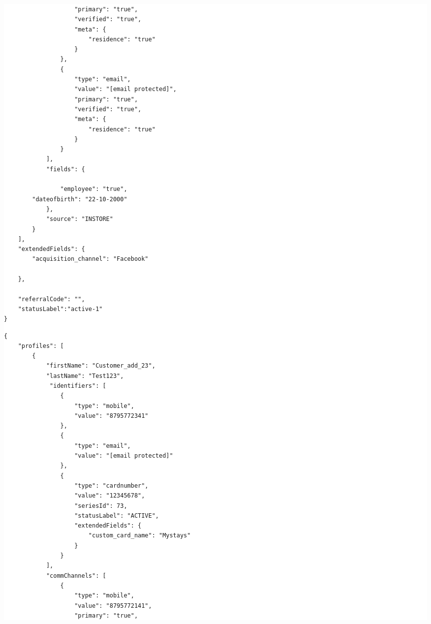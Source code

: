```
                    "primary": "true",
                    "verified": "true",
                    "meta": {
                        "residence": "true"
                    }
                },
                {
                    "type": "email",
                    "value": "[email protected]",
                    "primary": "true",
                    "verified": "true",
                    "meta": {
                        "residence": "true"
                    }
                }
            ],
            "fields": {
                
                "employee": "true",
        "dateofbirth": "22-10-2000"
            },
            "source": "INSTORE"
        }
    ],
    "extendedFields": {
        "acquisition_channel": "Facebook"
        
    },     
    
    "referralCode": "",
    "statusLabel":"active-1"
}
```

```
{
    "profiles": [
        {
            "firstName": "Customer_add_23",
            "lastName": "Test123",
             "identifiers": [
                {
                    "type": "mobile",
                    "value": "8795772341"
                },
                {
                    "type": "email",
                    "value": "[email protected]"
                },
                {
                    "type": "cardnumber",
                    "value": "12345678",
                    "seriesId": 73,
                    "statusLabel": "ACTIVE",
                    "extendedFields": {
                        "custom_card_name": "Mystays"
                    }
                }
            ],
            "commChannels": [
                {
                    "type": "mobile",
                    "value": "8795772141",
                    "primary": "true",
```
